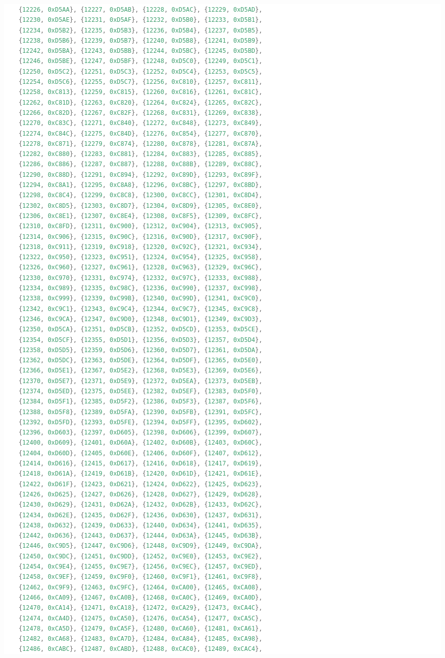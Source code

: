 ```cpp
    {12226, 0xD5AA}, {12227, 0xD5AB}, {12228, 0xD5AC}, {12229, 0xD5AD},
    {12230, 0xD5AE}, {12231, 0xD5AF}, {12232, 0xD5B0}, {12233, 0xD5B1},
    {12234, 0xD5B2}, {12235, 0xD5B3}, {12236, 0xD5B4}, {12237, 0xD5B5},
    {12238, 0xD5B6}, {12239, 0xD5B7}, {12240, 0xD5B8}, {12241, 0xD5B9},
    {12242, 0xD5BA}, {12243, 0xD5BB}, {12244, 0xD5BC}, {12245, 0xD5BD},
    {12246, 0xD5BE}, {12247, 0xD5BF}, {12248, 0xD5C0}, {12249, 0xD5C1},
    {12250, 0xD5C2}, {12251, 0xD5C3}, {12252, 0xD5C4}, {12253, 0xD5C5},
    {12254, 0xD5C6}, {12255, 0xD5C7}, {12256, 0xC810}, {12257, 0xC811},
    {12258, 0xC813}, {12259, 0xC815}, {12260, 0xC816}, {12261, 0xC81C},
    {12262, 0xC81D}, {12263, 0xC820}, {12264, 0xC824}, {12265, 0xC82C},
    {12266, 0xC82D}, {12267, 0xC82F}, {12268, 0xC831}, {12269, 0xC838},
    {12270, 0xC83C}, {12271, 0xC840}, {12272, 0xC848}, {12273, 0xC849},
    {12274, 0xC84C}, {12275, 0xC84D}, {12276, 0xC854}, {12277, 0xC870},
    {12278, 0xC871}, {12279, 0xC874}, {12280, 0xC878}, {12281, 0xC87A},
    {12282, 0xC880}, {12283, 0xC881}, {12284, 0xC883}, {12285, 0xC885},
    {12286, 0xC886}, {12287, 0xC887}, {12288, 0xC88B}, {12289, 0xC88C},
    {12290, 0xC88D}, {12291, 0xC894}, {12292, 0xC89D}, {12293, 0xC89F},
    {12294, 0xC8A1}, {12295, 0xC8A8}, {12296, 0xC8BC}, {12297, 0xC8BD},
    {12298, 0xC8C4}, {12299, 0xC8C8}, {12300, 0xC8CC}, {12301, 0xC8D4},
    {12302, 0xC8D5}, {12303, 0xC8D7}, {12304, 0xC8D9}, {12305, 0xC8E0},
    {12306, 0xC8E1}, {12307, 0xC8E4}, {12308, 0xC8F5}, {12309, 0xC8FC},
    {12310, 0xC8FD}, {12311, 0xC900}, {12312, 0xC904}, {12313, 0xC905},
    {12314, 0xC906}, {12315, 0xC90C}, {12316, 0xC90D}, {12317, 0xC90F},
    {12318, 0xC911}, {12319, 0xC918}, {12320, 0xC92C}, {12321, 0xC934},
    {12322, 0xC950}, {12323, 0xC951}, {12324, 0xC954}, {12325, 0xC958},
    {12326, 0xC960}, {12327, 0xC961}, {12328, 0xC963}, {12329, 0xC96C},
    {12330, 0xC970}, {12331, 0xC974}, {12332, 0xC97C}, {12333, 0xC988},
    {12334, 0xC989}, {12335, 0xC98C}, {12336, 0xC990}, {12337, 0xC998},
    {12338, 0xC999}, {12339, 0xC99B}, {12340, 0xC99D}, {12341, 0xC9C0},
    {12342, 0xC9C1}, {12343, 0xC9C4}, {12344, 0xC9C7}, {12345, 0xC9C8},
    {12346, 0xC9CA}, {12347, 0xC9D0}, {12348, 0xC9D1}, {12349, 0xC9D3},
    {12350, 0xD5CA}, {12351, 0xD5CB}, {12352, 0xD5CD}, {12353, 0xD5CE},
    {12354, 0xD5CF}, {12355, 0xD5D1}, {12356, 0xD5D3}, {12357, 0xD5D4},
    {12358, 0xD5D5}, {12359, 0xD5D6}, {12360, 0xD5D7}, {12361, 0xD5DA},
    {12362, 0xD5DC}, {12363, 0xD5DE}, {12364, 0xD5DF}, {12365, 0xD5E0},
    {12366, 0xD5E1}, {12367, 0xD5E2}, {12368, 0xD5E3}, {12369, 0xD5E6},
    {12370, 0xD5E7}, {12371, 0xD5E9}, {12372, 0xD5EA}, {12373, 0xD5EB},
    {12374, 0xD5ED}, {12375, 0xD5EE}, {12382, 0xD5EF}, {12383, 0xD5F0},
    {12384, 0xD5F1}, {12385, 0xD5F2}, {12386, 0xD5F3}, {12387, 0xD5F6},
    {12388, 0xD5F8}, {12389, 0xD5FA}, {12390, 0xD5FB}, {12391, 0xD5FC},
    {12392, 0xD5FD}, {12393, 0xD5FE}, {12394, 0xD5FF}, {12395, 0xD602},
    {12396, 0xD603}, {12397, 0xD605}, {12398, 0xD606}, {12399, 0xD607},
    {12400, 0xD609}, {12401, 0xD60A}, {12402, 0xD60B}, {12403, 0xD60C},
    {12404, 0xD60D}, {12405, 0xD60E}, {12406, 0xD60F}, {12407, 0xD612},
    {12414, 0xD616}, {12415, 0xD617}, {12416, 0xD618}, {12417, 0xD619},
    {12418, 0xD61A}, {12419, 0xD61B}, {12420, 0xD61D}, {12421, 0xD61E},
    {12422, 0xD61F}, {12423, 0xD621}, {12424, 0xD622}, {12425, 0xD623},
    {12426, 0xD625}, {12427, 0xD626}, {12428, 0xD627}, {12429, 0xD628},
    {12430, 0xD629}, {12431, 0xD62A}, {12432, 0xD62B}, {12433, 0xD62C},
    {12434, 0xD62E}, {12435, 0xD62F}, {12436, 0xD630}, {12437, 0xD631},
    {12438, 0xD632}, {12439, 0xD633}, {12440, 0xD634}, {12441, 0xD635},
    {12442, 0xD636}, {12443, 0xD637}, {12444, 0xD63A}, {12445, 0xD63B},
    {12446, 0xC9D5}, {12447, 0xC9D6}, {12448, 0xC9D9}, {12449, 0xC9DA},
    {12450, 0xC9DC}, {12451, 0xC9DD}, {12452, 0xC9E0}, {12453, 0xC9E2},
    {12454, 0xC9E4}, {12455, 0xC9E7}, {12456, 0xC9EC}, {12457, 0xC9ED},
    {12458, 0xC9EF}, {12459, 0xC9F0}, {12460, 0xC9F1}, {12461, 0xC9F8},
    {12462, 0xC9F9}, {12463, 0xC9FC}, {12464, 0xCA00}, {12465, 0xCA08},
    {12466, 0xCA09}, {12467, 0xCA0B}, {12468, 0xCA0C}, {12469, 0xCA0D},
    {12470, 0xCA14}, {12471, 0xCA18}, {12472, 0xCA29}, {12473, 0xCA4C},
    {12474, 0xCA4D}, {12475, 0xCA50}, {12476, 0xCA54}, {12477, 0xCA5C},
    {12478, 0xCA5D}, {12479, 0xCA5F}, {12480, 0xCA60}, {12481, 0xCA61},
    {12482, 0xCA68}, {12483, 0xCA7D}, {12484, 0xCA84}, {12485, 0xCA98},
    {12486, 0xCABC}, {12487, 0xCABD}, {12488, 0xCAC0}, {12489, 0xCAC4},
```